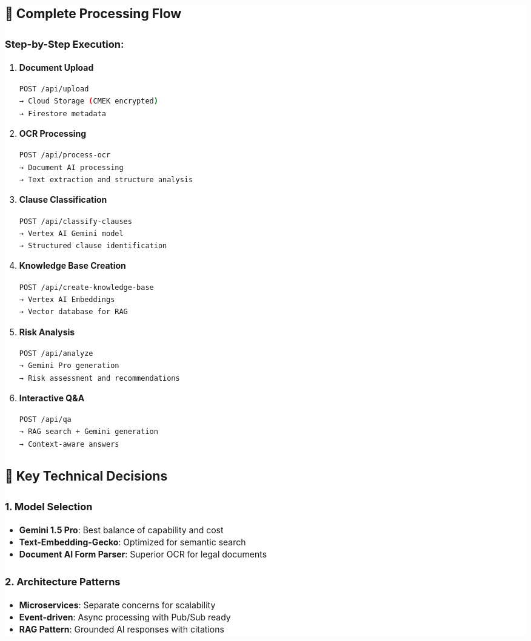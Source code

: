 ## 🔄 Complete Processing Flow

### Step-by-Step Execution:

1. **Document Upload**
   ```bash
   POST /api/upload
   → Cloud Storage (CMEK encrypted)
   → Firestore metadata
   ```

2. **OCR Processing**
   ```bash
   POST /api/process-ocr
   → Document AI processing
   → Text extraction and structure analysis
   ```

3. **Clause Classification**
   ```bash
   POST /api/classify-clauses
   → Vertex AI Gemini model
   → Structured clause identification
   ```

4. **Knowledge Base Creation**
   ```bash
   POST /api/create-knowledge-base
   → Vertex AI Embeddings
   → Vector database for RAG
   ```

5. **Risk Analysis**
   ```bash
   POST /api/analyze
   → Gemini Pro generation
   → Risk assessment and recommendations
   ```

6. **Interactive Q&A**
   ```bash
   POST /api/qa
   → RAG search + Gemini generation
   → Context-aware answers
   ```

## 🎯 Key Technical Decisions

### 1. Model Selection
- **Gemini 1.5 Pro**: Best balance of capability and cost
- **Text-Embedding-Gecko**: Optimized for semantic search
- **Document AI Form Parser**: Superior OCR for legal documents

### 2. Architecture Patterns
- **Microservices**: Separate concerns for scalability
- **Event-driven**: Async processing with Pub/Sub ready
- **RAG Pattern**: Grounded AI responses with citations
